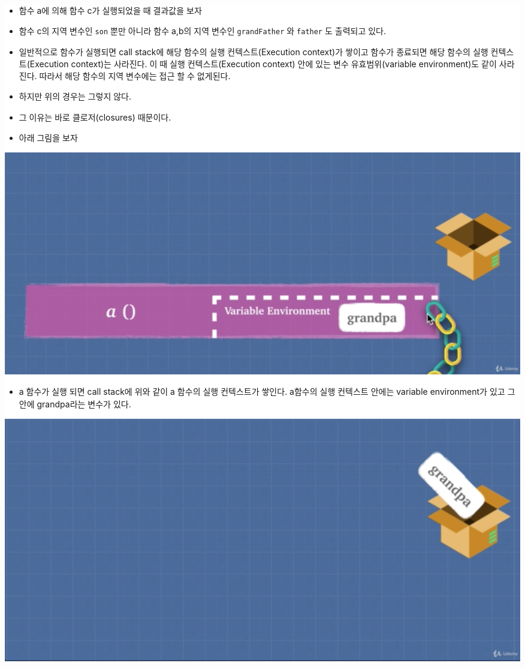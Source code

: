 - 함수 a에 의해 함수 c가 실행되었을 때 결과값을 보자

- 함수 c의 지역 변수인 `son` 뿐만 아니라 함수 a,b의 지역 변수인 `grandFather` 와 `father` 도 출력되고 있다.

- 일반적으로 함수가 실행되면 call stack에 해당 함수의 실행 컨텍스트(Execution context)가 쌓이고 함수가 종료되면 해당 함수의 실행 컨텍스트(Execution context)는 사라진다.  이 때 실행 컨텍스트(Execution context) 안에 있는 변수 유효범위(variable environment)도 같이 사라진다. 따라서 해당 함수의 지역 변수에는 접근 할 수 없게된다.

- 하지만 위의 경우는 그렇지 않다.

- 그 이유는 바로 클로저(closures) 때문이다.

- 아래 그림을 보자

![Screen Shot 2019-04-27 at 8.15.20 PM](./img/Closures1.png)

- a 함수가 실행 되면 call stack에 위와 같이 a 함수의 실행 컨텍스트가 쌓인다. a함수의 실행 컨텍스트 안에는 variable environment가 있고 그 안에 grandpa라는 변수가 있다.

![Screen Shot 2019-04-27 at 8.15.48 PM](./img/Closures2.png)
